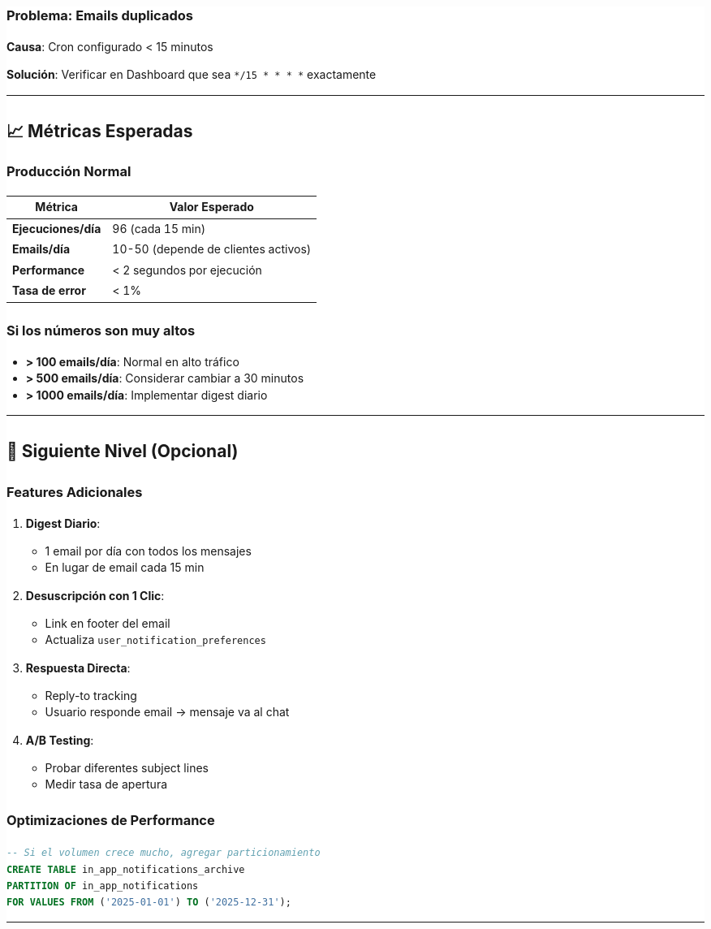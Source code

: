 ### Problema: Emails duplicados

**Causa**: Cron configurado < 15 minutos

**Solución**: Verificar en Dashboard que sea `*/15 * * * *` exactamente

---

## 📈 Métricas Esperadas

### Producción Normal

| Métrica | Valor Esperado |
|---------|----------------|
| **Ejecuciones/día** | 96 (cada 15 min) |
| **Emails/día** | 10-50 (depende de clientes activos) |
| **Performance** | < 2 segundos por ejecución |
| **Tasa de error** | < 1% |

### Si los números son muy altos

- **> 100 emails/día**: Normal en alto tráfico
- **> 500 emails/día**: Considerar cambiar a 30 minutos
- **> 1000 emails/día**: Implementar digest diario

---

## 🚀 Siguiente Nivel (Opcional)

### Features Adicionales

1. **Digest Diario**:
   - 1 email por día con todos los mensajes
   - En lugar de email cada 15 min

2. **Desuscripción con 1 Clic**:
   - Link en footer del email
   - Actualiza `user_notification_preferences`

3. **Respuesta Directa**:
   - Reply-to tracking
   - Usuario responde email → mensaje va al chat

4. **A/B Testing**:
   - Probar diferentes subject lines
   - Medir tasa de apertura

### Optimizaciones de Performance

```sql
-- Si el volumen crece mucho, agregar particionamiento
CREATE TABLE in_app_notifications_archive
PARTITION OF in_app_notifications
FOR VALUES FROM ('2025-01-01') TO ('2025-12-31');
```

---